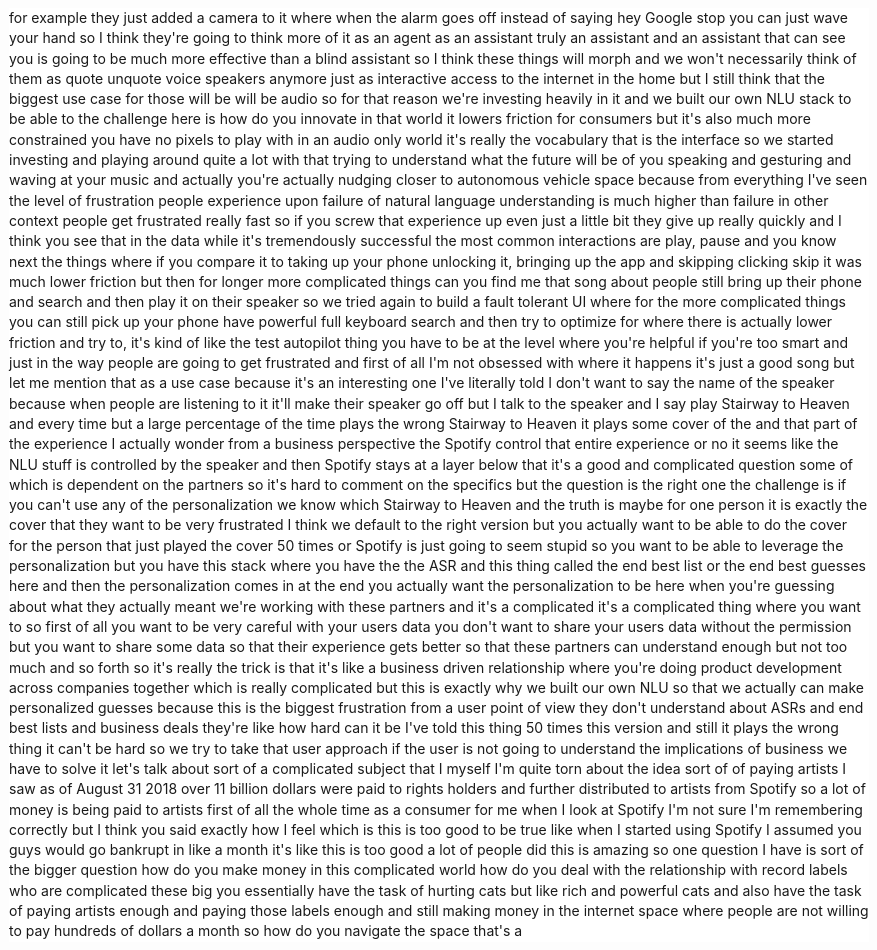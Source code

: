 for example they just added a camera to it where when the alarm goes off instead of saying hey Google stop you can just wave your hand so I think they're going to think more of it as an agent as an assistant truly an assistant and an assistant that can see you is going to be much more effective than a blind assistant so I think these things will morph and we won't necessarily think of them as quote unquote voice speakers anymore just as interactive access to the internet in the home but I still think that the biggest use case for those will be will be audio so for that reason we're investing heavily in it and we built our own NLU stack to be able to the challenge here is how do you innovate in that world it lowers friction for consumers but it's also much more constrained you have no pixels to play with in an audio only world it's really the vocabulary that is the interface so we started investing and playing around quite a lot with that trying to understand what the future will be of you speaking and gesturing and waving at your music and actually you're actually nudging closer to autonomous vehicle space because from everything I've seen the level of frustration people experience upon failure of natural language understanding is much higher than failure in other context people get frustrated really fast so if you screw that experience up even just a little bit they give up really quickly and I think you see that in the data while it's tremendously successful the most common interactions are play, pause and you know next the things where if you compare it to taking up your phone unlocking it, bringing up the app and skipping clicking skip it was much lower friction but then for longer more complicated things can you find me that song about people still bring up their phone and search and then play it on their speaker so we tried again to build a fault tolerant UI where for the more complicated things you can still pick up your phone have powerful full keyboard search and then try to optimize for where there is actually lower friction and try to, it's kind of like the test autopilot thing you have to be at the level where you're helpful if you're too smart and just in the way people are going to get frustrated and first of all I'm not obsessed with where it happens it's just a good song but let me mention that as a use case because it's an interesting one I've literally told I don't want to say the name of the speaker because when people are listening to it it'll make their speaker go off but I talk to the speaker and I say play Stairway to Heaven and every time but a large percentage of the time plays the wrong Stairway to Heaven it plays some cover of the and that part of the experience I actually wonder from a business perspective the Spotify control that entire experience or no it seems like the NLU stuff is controlled by the speaker and then Spotify stays at a layer below that it's a good and complicated question some of which is dependent on the partners so it's hard to comment on the specifics but the question is the right one the challenge is if you can't use any of the personalization we know which Stairway to Heaven and the truth is maybe for one person it is exactly the cover that they want to be very frustrated I think we default to the right version but you actually want to be able to do the cover for the person that just played the cover 50 times or Spotify is just going to seem stupid so you want to be able to leverage the personalization but you have this stack where you have the the ASR and this thing called the end best list or the end best guesses here and then the personalization comes in at the end you actually want the personalization to be here when you're guessing about what they actually meant we're working with these partners and it's a complicated it's a complicated thing where you want to so first of all you want to be very careful with your users data you don't want to share your users data without the permission but you want to share some data so that their experience gets better so that these partners can understand enough but not too much and so forth so it's really the trick is that it's like a business driven relationship where you're doing product development across companies together which is really complicated but this is exactly why we built our own NLU so that we actually can make personalized guesses because this is the biggest frustration from a user point of view they don't understand about ASRs and end best lists and business deals they're like how hard can it be I've told this thing 50 times this version and still it plays the wrong thing it can't be hard so we try to take that user approach if the user is not going to understand the implications of business we have to solve it let's talk about sort of a complicated subject that I myself I'm quite torn about the idea sort of of paying artists I saw as of August 31 2018 over 11 billion dollars were paid to rights holders and further distributed to artists from Spotify so a lot of money is being paid to artists first of all the whole time as a consumer for me when I look at Spotify I'm not sure I'm remembering correctly but I think you said exactly how I feel which is this is too good to be true like when I started using Spotify I assumed you guys would go bankrupt in like a month it's like this is too good a lot of people did this is amazing so one question I have is sort of the bigger question how do you make money in this complicated world how do you deal with the relationship with record labels who are complicated these big you essentially have the task of hurting cats but like rich and powerful cats and also have the task of paying artists enough and paying those labels enough and still making money in the internet space where people are not willing to pay hundreds of dollars a month so how do you navigate the space that's a
